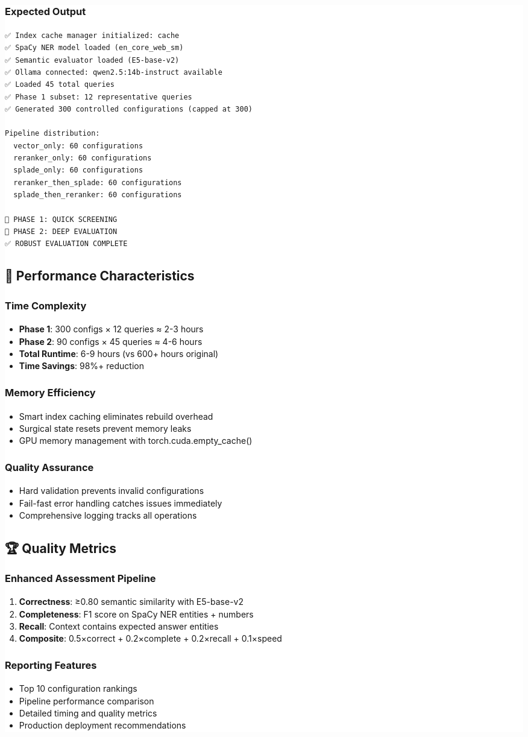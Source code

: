 ### **Expected Output**
```
✅ Index cache manager initialized: cache
✅ SpaCy NER model loaded (en_core_web_sm)
✅ Semantic evaluator loaded (E5-base-v2)
✅ Ollama connected: qwen2.5:14b-instruct available
✅ Loaded 45 total queries
✅ Phase 1 subset: 12 representative queries
✅ Generated 300 controlled configurations (capped at 300)

Pipeline distribution:
  vector_only: 60 configurations
  reranker_only: 60 configurations
  splade_only: 60 configurations
  reranker_then_splade: 60 configurations
  splade_then_reranker: 60 configurations

🔄 PHASE 1: QUICK SCREENING
🔄 PHASE 2: DEEP EVALUATION
✅ ROBUST EVALUATION COMPLETE
```

## 🎯 **Performance Characteristics**

### **Time Complexity**
- **Phase 1**: 300 configs × 12 queries ≈ 2-3 hours
- **Phase 2**: 90 configs × 45 queries ≈ 4-6 hours  
- **Total Runtime**: 6-9 hours (vs 600+ hours original)
- **Time Savings**: 98%+ reduction

### **Memory Efficiency**
- Smart index caching eliminates rebuild overhead
- Surgical state resets prevent memory leaks
- GPU memory management with torch.cuda.empty_cache()

### **Quality Assurance**
- Hard validation prevents invalid configurations
- Fail-fast error handling catches issues immediately
- Comprehensive logging tracks all operations

## 🏆 **Quality Metrics**

### **Enhanced Assessment Pipeline**
1. **Correctness**: ≥0.80 semantic similarity with E5-base-v2
2. **Completeness**: F1 score on SpaCy NER entities + numbers
3. **Recall**: Context contains expected answer entities
4. **Composite**: 0.5×correct + 0.2×complete + 0.2×recall + 0.1×speed

### **Reporting Features**
- Top 10 configuration rankings
- Pipeline performance comparison
- Detailed timing and quality metrics
- Production deployment recommendations
